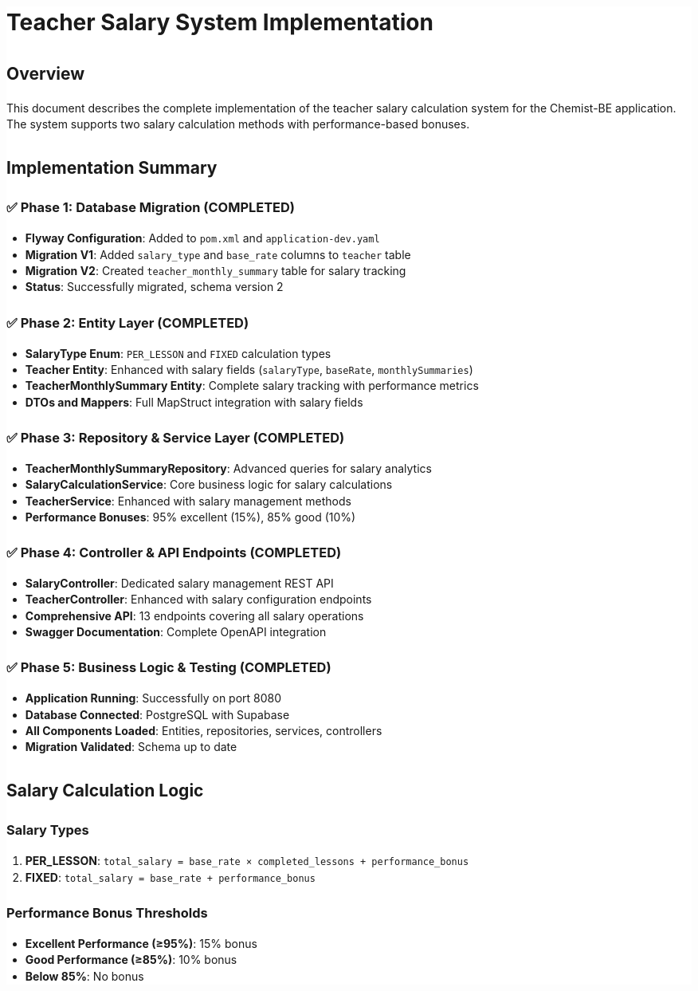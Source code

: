 # Teacher Salary System Implementation

## Overview

This document describes the complete implementation of the teacher salary calculation system for the Chemist-BE application. The system supports two salary calculation methods with performance-based bonuses.

## Implementation Summary

### ✅ **Phase 1: Database Migration (COMPLETED)**
- **Flyway Configuration**: Added to `pom.xml` and `application-dev.yaml`
- **Migration V1**: Added `salary_type` and `base_rate` columns to `teacher` table
- **Migration V2**: Created `teacher_monthly_summary` table for salary tracking
- **Status**: Successfully migrated, schema version 2

### ✅ **Phase 2: Entity Layer (COMPLETED)**
- **SalaryType Enum**: `PER_LESSON` and `FIXED` calculation types
- **Teacher Entity**: Enhanced with salary fields (`salaryType`, `baseRate`, `monthlySummaries`)
- **TeacherMonthlySummary Entity**: Complete salary tracking with performance metrics
- **DTOs and Mappers**: Full MapStruct integration with salary fields

### ✅ **Phase 3: Repository & Service Layer (COMPLETED)**
- **TeacherMonthlySummaryRepository**: Advanced queries for salary analytics
- **SalaryCalculationService**: Core business logic for salary calculations
- **TeacherService**: Enhanced with salary management methods
- **Performance Bonuses**: 95% excellent (15%), 85% good (10%)

### ✅ **Phase 4: Controller & API Endpoints (COMPLETED)**
- **SalaryController**: Dedicated salary management REST API
- **TeacherController**: Enhanced with salary configuration endpoints
- **Comprehensive API**: 13 endpoints covering all salary operations
- **Swagger Documentation**: Complete OpenAPI integration

### ✅ **Phase 5: Business Logic & Testing (COMPLETED)**
- **Application Running**: Successfully on port 8080
- **Database Connected**: PostgreSQL with Supabase
- **All Components Loaded**: Entities, repositories, services, controllers
- **Migration Validated**: Schema up to date

## Salary Calculation Logic

### Salary Types
1. **PER_LESSON**: `total_salary = base_rate × completed_lessons + performance_bonus`
2. **FIXED**: `total_salary = base_rate + performance_bonus`

### Performance Bonus Thresholds
- **Excellent Performance (≥95%)**: 15% bonus
- **Good Performance (≥85%)**: 10% bonus
- **Below 85%**: No bonus

